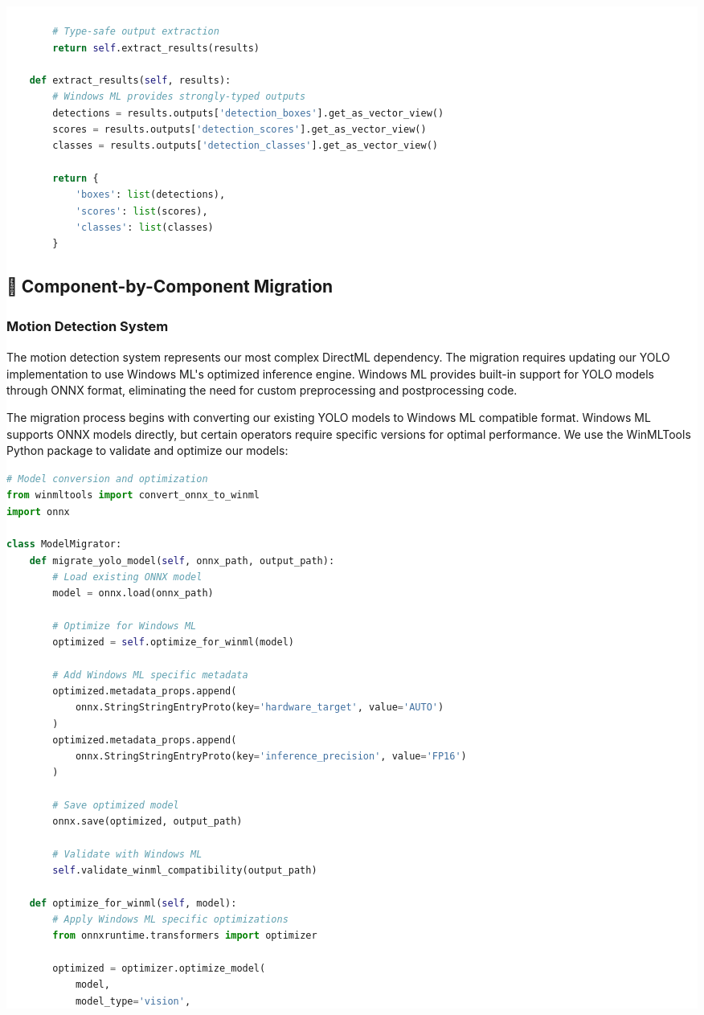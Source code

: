 ```python
        
        # Type-safe output extraction
        return self.extract_results(results)
    
    def extract_results(self, results):
        # Windows ML provides strongly-typed outputs
        detections = results.outputs['detection_boxes'].get_as_vector_view()
        scores = results.outputs['detection_scores'].get_as_vector_view()
        classes = results.outputs['detection_classes'].get_as_vector_view()
        
        return {
            'boxes': list(detections),
            'scores': list(scores),
            'classes': list(classes)
        }
```

## 🔧 Component-by-Component Migration

### Motion Detection System

The motion detection system represents our most complex DirectML dependency. The migration requires updating our YOLO implementation to use Windows ML's optimized inference engine. Windows ML provides built-in support for YOLO models through ONNX format, eliminating the need for custom preprocessing and postprocessing code.

The migration process begins with converting our existing YOLO models to Windows ML compatible format. Windows ML supports ONNX models directly, but certain operators require specific versions for optimal performance. We use the WinMLTools Python package to validate and optimize our models:

```python
# Model conversion and optimization
from winmltools import convert_onnx_to_winml
import onnx

class ModelMigrator:
    def migrate_yolo_model(self, onnx_path, output_path):
        # Load existing ONNX model
        model = onnx.load(onnx_path)
        
        # Optimize for Windows ML
        optimized = self.optimize_for_winml(model)
        
        # Add Windows ML specific metadata
        optimized.metadata_props.append(
            onnx.StringStringEntryProto(key='hardware_target', value='AUTO')
        )
        optimized.metadata_props.append(
            onnx.StringStringEntryProto(key='inference_precision', value='FP16')
        )
        
        # Save optimized model
        onnx.save(optimized, output_path)
        
        # Validate with Windows ML
        self.validate_winml_compatibility(output_path)
    
    def optimize_for_winml(self, model):
        # Apply Windows ML specific optimizations
        from onnxruntime.transformers import optimizer
        
        optimized = optimizer.optimize_model(
            model,
            model_type='vision',
```